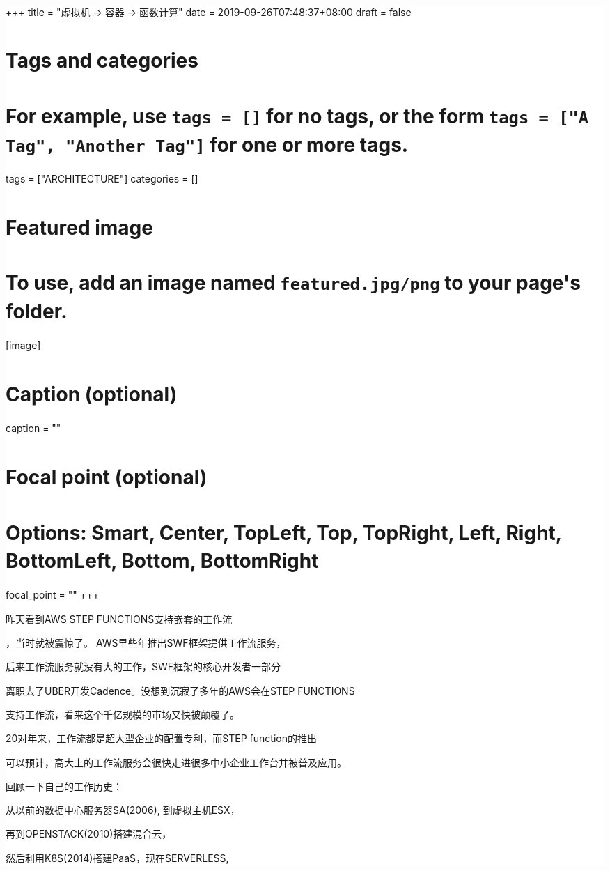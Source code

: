 +++
title = "虚拟机 -> 容器 -> 函数计算"
date = 2019-09-26T07:48:37+08:00
draft = false

# Tags and categories
# For example, use `tags = []` for no tags, or the form `tags = ["A Tag", "Another Tag"]` for one or more tags.
tags = ["ARCHITECTURE"]
categories = []

# Featured image
# To use, add an image named `featured.jpg/png` to your page's folder. 
[image]
  # Caption (optional)
  caption = ""

  # Focal point (optional)
  # Options: Smart, Center, TopLeft, Top, TopRight, Left, Right, BottomLeft, Bottom, BottomRight
  focal_point = ""
+++


昨天看到AWS [STEP FUNCTIONS支持嵌套的工作流](https://aws.amazon.com/about-aws/whats-new/2019/08/aws-step-function-adds-support-for-nested-workflows/)

，当时就被震惊了。 AWS早些年推出SWF框架提供工作流服务，

后来工作流服务就没有大的工作，SWF框架的核心开发者一部分

离职去了UBER开发Cadence。没想到沉寂了多年的AWS会在STEP FUNCTIONS

支持工作流，看来这个千亿规模的市场又快被颠覆了。

20对年来，工作流都是超大型企业的配置专利，而STEP function的推出

可以预计，高大上的工作流服务会很快走进很多中小企业工作台并被普及应用。

回顾一下自己的工作历史：

从以前的数据中心服务器SA(2006), 到虚拟主机ESX，

再到OPENSTACK(2010)搭建混合云，

然后利用K8S(2014)搭建PaaS，现在SERVERLESS,
